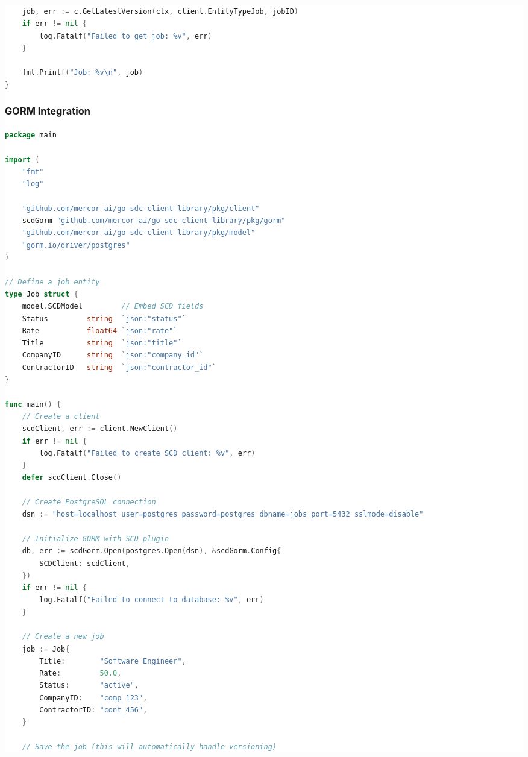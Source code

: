 ```go
    job, err := c.GetLatestVersion(ctx, client.EntityTypeJob, jobID)
    if err != nil {
        log.Fatalf("Failed to get job: %v", err)
    }

    fmt.Printf("Job: %v\n", job)
}
```

### GORM Integration

```go
package main

import (
    "fmt"
    "log"

    "github.com/mercor-ai/go-sdc-client-library/pkg/client"
    scdGorm "github.com/mercor-ai/go-sdc-client-library/pkg/gorm"
    "github.com/mercor-ai/go-sdc-client-library/pkg/model"
    "gorm.io/driver/postgres"
)

// Define a job entity
type Job struct {
    model.SCDModel         // Embed SCD fields
    Status         string  `json:"status"`
    Rate           float64 `json:"rate"`
    Title          string  `json:"title"`
    CompanyID      string  `json:"company_id"`
    ContractorID   string  `json:"contractor_id"`
}

func main() {
    // Create a client
    scdClient, err := client.NewClient()
    if err != nil {
        log.Fatalf("Failed to create SCD client: %v", err)
    }
    defer scdClient.Close()

    // Create PostgreSQL connection
    dsn := "host=localhost user=postgres password=postgres dbname=jobs port=5432 sslmode=disable"

    // Initialize GORM with SCD plugin
    db, err := scdGorm.Open(postgres.Open(dsn), &scdGorm.Config{
        SCDClient: scdClient,
    })
    if err != nil {
        log.Fatalf("Failed to connect to database: %v", err)
    }

    // Create a new job
    job := Job{
        Title:        "Software Engineer",
        Rate:         50.0,
        Status:       "active",
        CompanyID:    "comp_123",
        ContractorID: "cont_456",
    }

    // Save the job (this will automatically handle versioning)
```